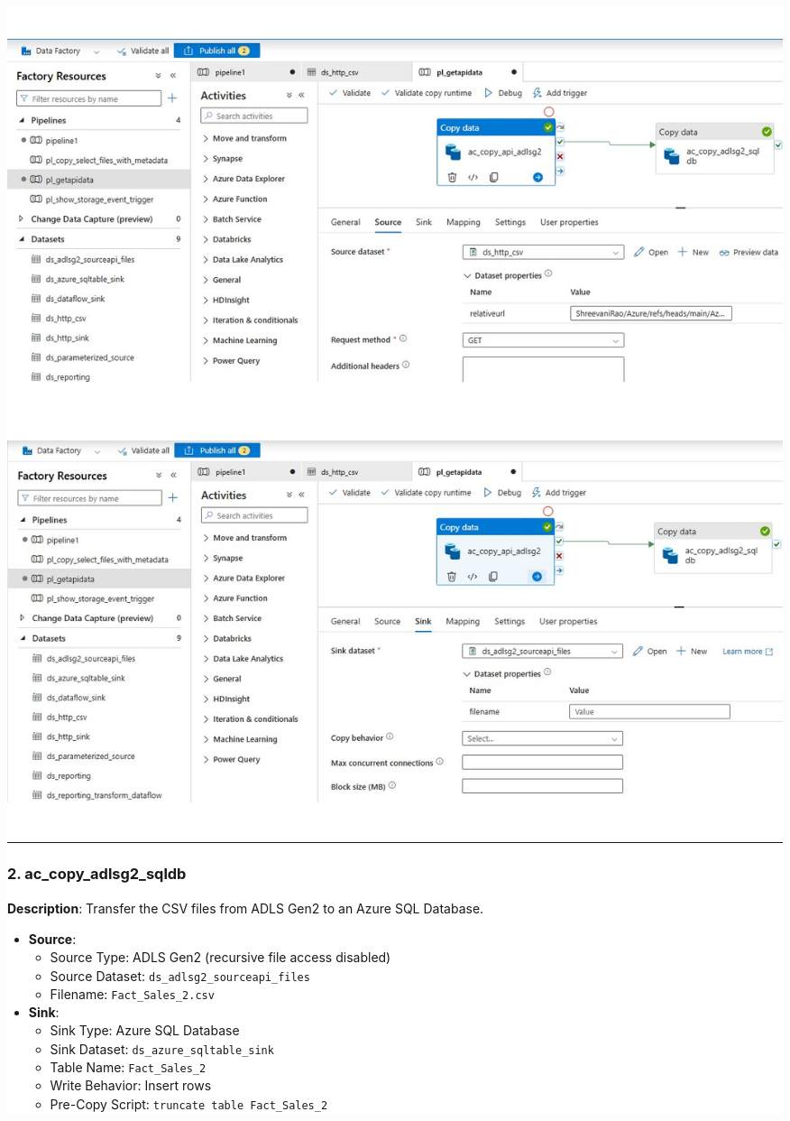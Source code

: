 <img src="https://github.com/ShreevaniRao/Azure/blob/main/Azure%20Data%20Factory/Pipeline%20To%20Extract%20data%20from%20API/GetApiData-Source.jpg" width="950" height="450">
<img src="https://github.com/ShreevaniRao/Azure/blob/main/Azure%20Data%20Factory/Pipeline%20To%20Extract%20data%20from%20API/GetApiData-Sink.jpg" width="950" height="450">

---

### **2. ac_copy_adlsg2_sqldb**  
**Description**: Transfer the CSV files from ADLS Gen2 to an Azure SQL Database.

- **Source**:  
  - Source Type: ADLS Gen2 (recursive file access disabled)  
  - Source Dataset: `ds_adlsg2_sourceapi_files`  
  - Filename: `Fact_Sales_2.csv`  
- **Sink**:  
  - Sink Type: Azure SQL Database  
  - Sink Dataset: `ds_azure_sqltable_sink`  
  - Table Name: `Fact_Sales_2`  
  - Write Behavior: Insert rows  
  - Pre-Copy Script: `truncate table Fact_Sales_2`  
